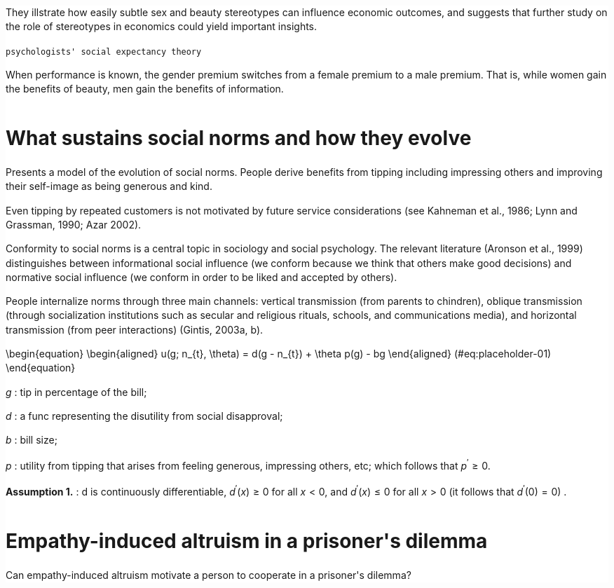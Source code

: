They illstrate how easily subtle sex and beauty stereotypes can influence economic 
outcomes, and suggests that further study on the role of stereotypes in economics 
could yield important insights.

```{block2, type='tips'}
psychologists' social expectancy theory
```

When performance is known, the gender premium switches from a female premium 
to a male premium. That is, while women gain the benefits of beauty, men gain the 
benefits of information.

# What sustains social norms and how they evolve



Presents a model of the evolution of social norms. People derive benefits from tipping 
including impressing others and improving their self-image as being generous and kind.

Even tipping by repeated customers is not motivated by future service considerations 
(see Kahneman et al., 1986; Lynn and Grassman, 1990; Azar 2002).

Conformity to social norms is a central topic in sociology and social psychology.
The relevant literature (Aronson et al., 1999) distinguishes between informational 
social influence (we conform because we think that others make good decisions) and 
normative social influence (we conform in order to be liked and accepted by others).

People internalize norms through three main channels: vertical transmission (from parents 
to chindren), oblique transmission (through socialization institutions such as secular 
and religious rituals, schools, and communications media), and horizontal transmission 
(from peer interactions) (Gintis, 2003a, b).

\begin{equation}
\begin{aligned}
u(g; n_{t}, \theta) = d(g - n_{t}) + \theta p(g) - bg
\end{aligned}
(\#eq:placeholder-01)
\end{equation}

$g$ : tip in percentage of the bill;

$d$ : a func representing the disutility from social disapproval;

$b$ : bill size;

$p$ : utility from tipping that arises from feeling generous, impressing others, etc;
which follows that $p^{\prime} \geq 0$.

**Assumption 1.** : d is continuously differentiable, $d^{\prime}(x) \geq 0$ for all $x < 0$, 
and $d^{\prime}(x) \leq 0$ for all  $x > 0$ (it follows that $d^{\prime}(0) = 0$)
.
# Empathy-induced altruism in a prisoner's dilemma



Can empathy-induced altruism motivate a person to cooperate in a prisoner's dilemma?
